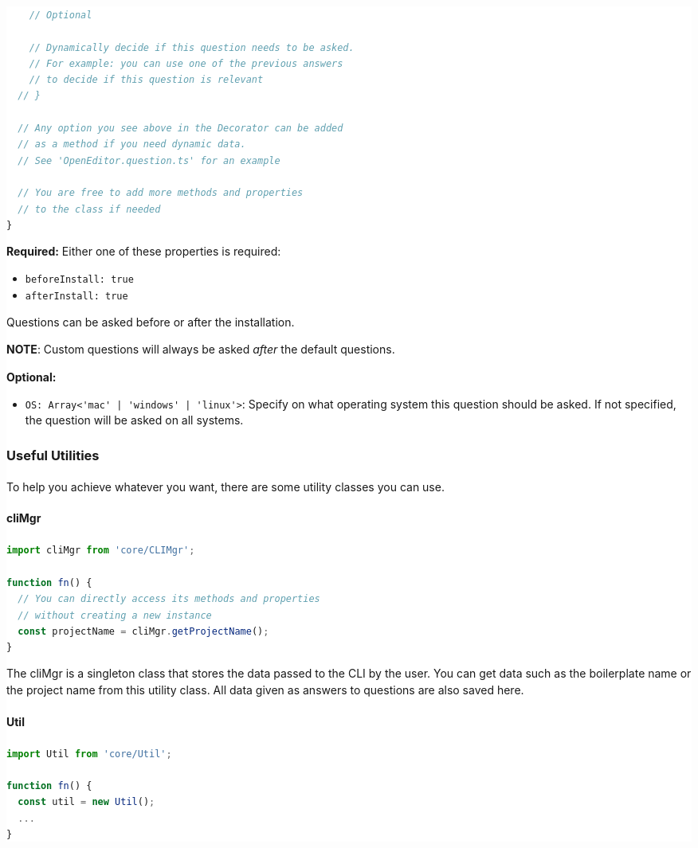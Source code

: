 ```ts
    // Optional

    // Dynamically decide if this question needs to be asked.
    // For example: you can use one of the previous answers
    // to decide if this question is relevant
  // }

  // Any option you see above in the Decorator can be added
  // as a method if you need dynamic data.
  // See 'OpenEditor.question.ts' for an example

  // You are free to add more methods and properties
  // to the class if needed
}
```

**Required:**
Either one of these properties is required:
- `beforeInstall: true`
- `afterInstall: true`

Questions can be asked before or after the installation.

**NOTE**: Custom questions will always be asked *after* the default questions.

**Optional:**
- `OS: Array<'mac' | 'windows' | 'linux'>`: Specify on what operating system this question should be asked. If not specified, the question will be asked on all systems.

### Useful Utilities
To help you achieve whatever you want, there are some utility classes you can use.

#### cliMgr
```ts
import cliMgr from 'core/CLIMgr';

function fn() {
  // You can directly access its methods and properties
  // without creating a new instance
  const projectName = cliMgr.getProjectName();
}
```

The cliMgr is a singleton class that stores the data passed to the CLI by the user. You can get data such as the boilerplate name or the project name from this utility class. All data given as answers to questions are also saved here.

#### Util
```ts
import Util from 'core/Util';

function fn() {
  const util = new Util();
  ...
}
```
